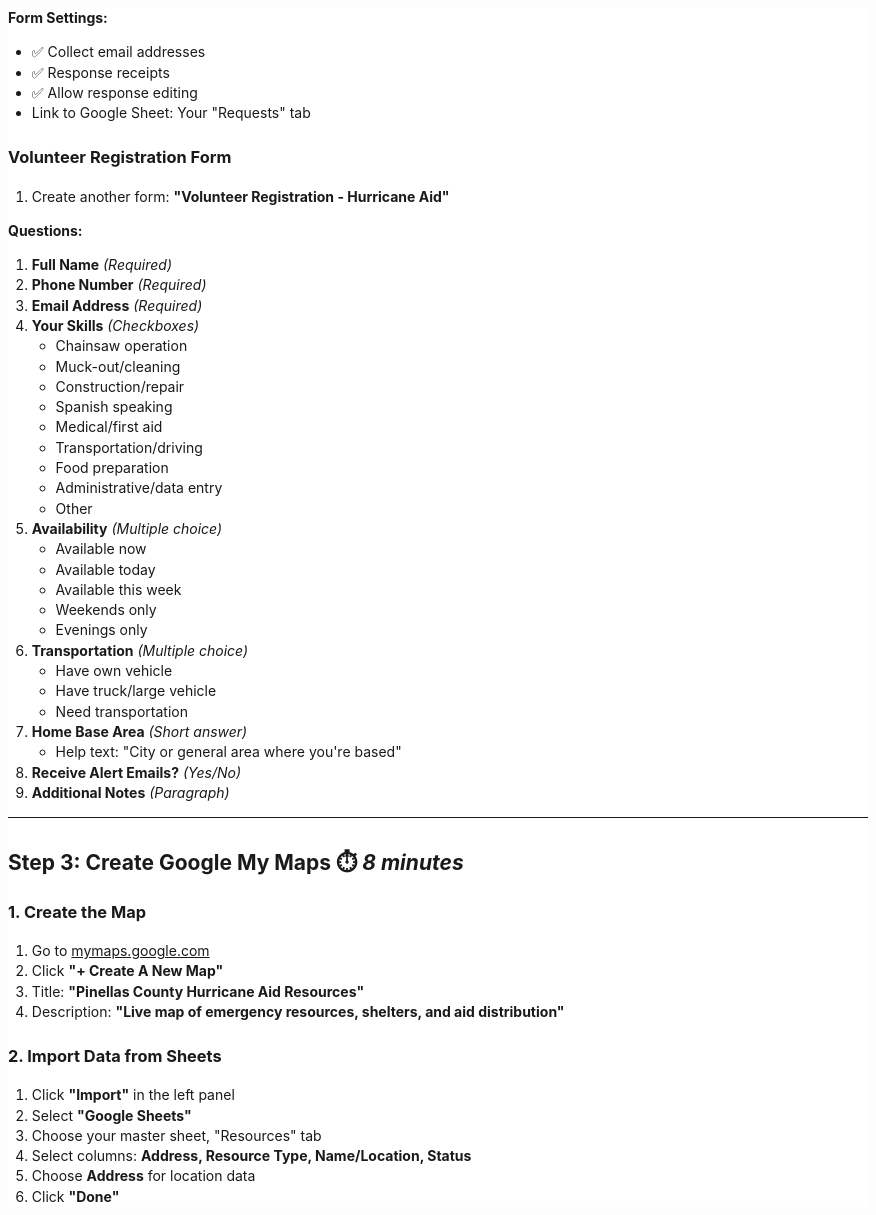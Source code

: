 **Form Settings:**
- ✅ Collect email addresses
- ✅ Response receipts
- ✅ Allow response editing
- Link to Google Sheet: Your "Requests" tab

### **Volunteer Registration Form**

1. Create another form: **"Volunteer Registration - Hurricane Aid"**

**Questions:**
1. **Full Name** *(Required)*
2. **Phone Number** *(Required)*
3. **Email Address** *(Required)*
4. **Your Skills** *(Checkboxes)*
   - Chainsaw operation
   - Muck-out/cleaning
   - Construction/repair
   - Spanish speaking
   - Medical/first aid
   - Transportation/driving
   - Food preparation
   - Administrative/data entry
   - Other
5. **Availability** *(Multiple choice)*
   - Available now
   - Available today
   - Available this week
   - Weekends only
   - Evenings only
6. **Transportation** *(Multiple choice)*
   - Have own vehicle
   - Have truck/large vehicle
   - Need transportation
7. **Home Base Area** *(Short answer)*
   - Help text: "City or general area where you're based"
8. **Receive Alert Emails?** *(Yes/No)*
9. **Additional Notes** *(Paragraph)*

---

## **Step 3: Create Google My Maps** ⏱️ *8 minutes*

### 1. Create the Map
1. Go to [mymaps.google.com](https://mymaps.google.com)
2. Click **"+ Create A New Map"**
3. Title: **"Pinellas County Hurricane Aid Resources"**
4. Description: **"Live map of emergency resources, shelters, and aid distribution"**

### 2. Import Data from Sheets
1. Click **"Import"** in the left panel
2. Select **"Google Sheets"**
3. Choose your master sheet, "Resources" tab
4. Select columns: **Address, Resource Type, Name/Location, Status**
5. Choose **Address** for location data
6. Click **"Done"**
